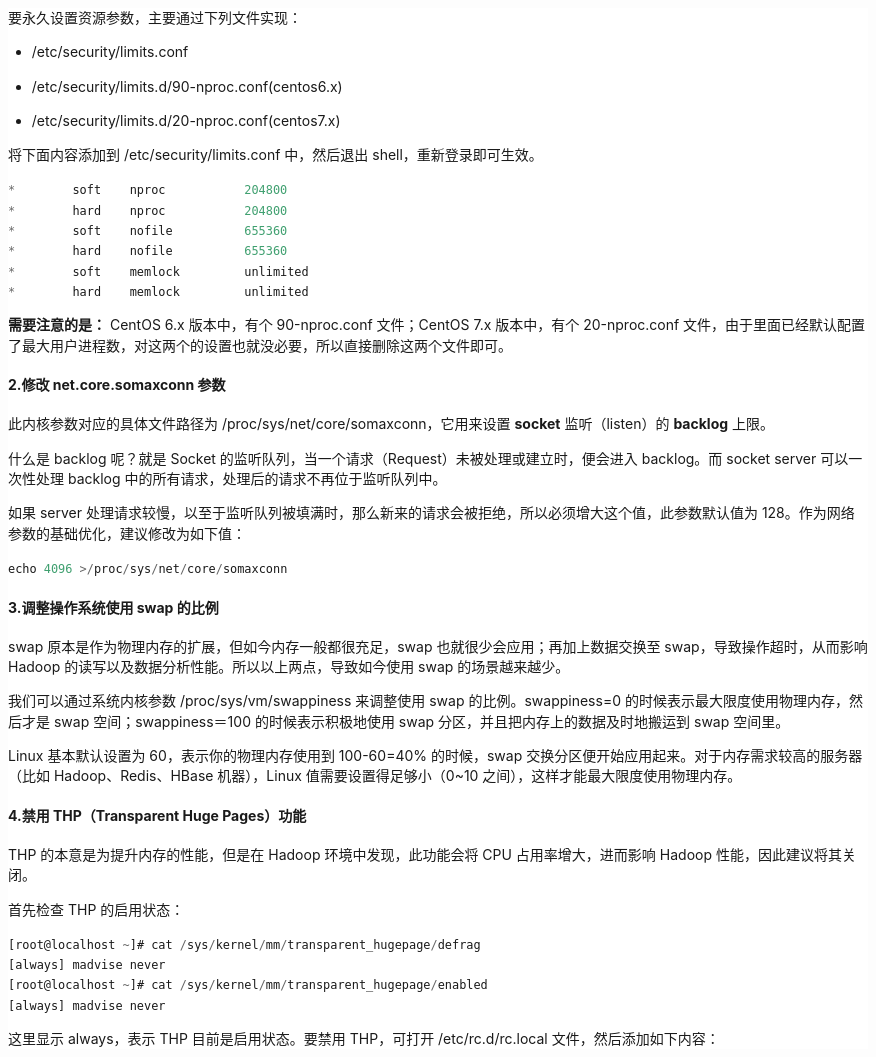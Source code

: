 要永久设置资源参数，主要通过下列文件实现：

* /etc/security/limits.conf

* /etc/security/limits.d/90-nproc.conf(centos6.x)

* /etc/security/limits.d/20-nproc.conf(centos7.x)

将下面内容添加到 /etc/security/limits.conf 中，然后退出 shell，重新登录即可生效。

```java
*        soft    nproc           204800 
*        hard    nproc           204800 
*        soft    nofile          655360 
*        hard    nofile          655360 
*        soft    memlock         unlimited 
*        hard    memlock         unlimited 
```

**需要注意的是：** CentOS 6.x 版本中，有个 90-nproc.conf 文件；CentOS 7.x 版本中，有个 20-nproc.conf 文件，由于里面已经默认配置了最大用户进程数，对这两个的设置也就没必要，所以直接删除这两个文件即可。

#### 2.修改 net.core.somaxconn 参数

此内核参数对应的具体文件路径为 /proc/sys/net/core/somaxconn，它用来设置 **socket** 监听（listen）的 **backlog** 上限。

什么是 backlog 呢？就是 Socket 的监听队列，当一个请求（Request）未被处理或建立时，便会进入 backlog。而 socket server 可以一次性处理 backlog 中的所有请求，处理后的请求不再位于监听队列中。

如果 server 处理请求较慢，以至于监听队列被填满时，那么新来的请求会被拒绝，所以必须增大这个值，此参数默认值为 128。作为网络参数的基础优化，建议修改为如下值：

```java
echo 4096 >/proc/sys/net/core/somaxconn 
```

#### 3.调整操作系统使用 swap 的比例

swap 原本是作为物理内存的扩展，但如今内存一般都很充足，swap 也就很少会应用；再加上数据交换至 swap，导致操作超时，从而影响 Hadoop 的读写以及数据分析性能。所以以上两点，导致如今使用 swap 的场景越来越少。

我们可以通过系统内核参数 /proc/sys/vm/swappiness 来调整使用 swap 的比例。swappiness=0 的时候表示最大限度使用物理内存，然后才是 swap 空间；swappiness＝100 的时候表示积极地使用 swap 分区，并且把内存上的数据及时地搬运到 swap 空间里。

Linux 基本默认设置为 60，表示你的物理内存使用到 100-60=40% 的时候，swap 交换分区便开始应用起来。对于内存需求较高的服务器（比如 Hadoop、Redis、HBase 机器），Linux 值需要设置得足够小（0\~10 之间），这样才能最大限度使用物理内存。

#### 4.禁用 THP（Transparent Huge Pages）功能

THP 的本意是为提升内存的性能，但是在 Hadoop 环境中发现，此功能会将 CPU 占用率增大，进而影响 Hadoop 性能，因此建议将其关闭。

首先检查 THP 的启用状态：

```dart
[root@localhost ~]# cat /sys/kernel/mm/transparent_hugepage/defrag 
[always] madvise never 
[root@localhost ~]# cat /sys/kernel/mm/transparent_hugepage/enabled 
[always] madvise never 
```

这里显示 always，表示 THP 目前是启用状态。要禁用 THP，可打开 /etc/rc.d/rc.local 文件，然后添加如下内容：
